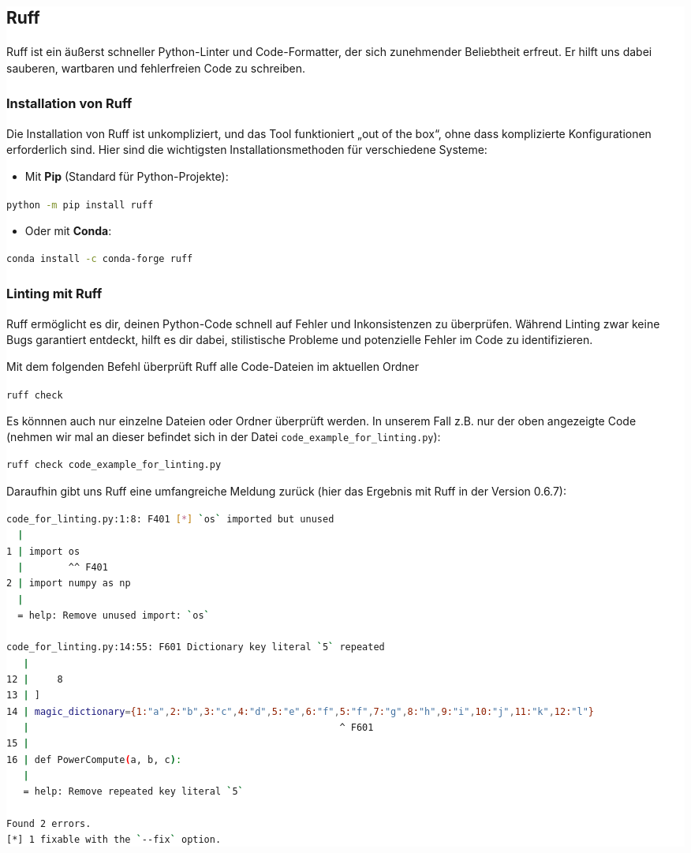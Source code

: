 ## Ruff

Ruff ist ein äußerst schneller Python-Linter und Code-Formatter, der sich zunehmender Beliebtheit erfreut. Er hilft uns dabei sauberen, wartbaren und fehlerfreien Code zu schreiben.

### Installation von Ruff

Die Installation von Ruff ist unkompliziert, und das Tool funktioniert „out of the box“, ohne dass komplizierte Konfigurationen erforderlich sind. Hier sind die wichtigsten Installationsmethoden für verschiedene Systeme:

- Mit **Pip** (Standard für Python-Projekte):
```bash
python -m pip install ruff
```
- Oder mit **Conda**:
```bash
conda install -c conda-forge ruff
```

### Linting mit Ruff
Ruff ermöglicht es dir, deinen Python-Code schnell auf Fehler und Inkonsistenzen zu überprüfen. Während Linting zwar keine Bugs garantiert entdeckt, hilft es dir dabei, stilistische Probleme und potenzielle Fehler im Code zu identifizieren.

Mit dem folgenden Befehl überprüft Ruff alle Code-Dateien im aktuellen Ordner
```bash
ruff check
```

Es könnnen auch nur einzelne Dateien oder Ordner überprüft werden. In unserem Fall z.B. nur der oben angezeigte Code (nehmen wir mal an dieser befindet sich in der Datei `code_example_for_linting.py`):
```bash
ruff check code_example_for_linting.py
```

Daraufhin gibt uns Ruff eine umfangreiche Meldung zurück (hier das Ergebnis mit Ruff in der Version 0.6.7):
```bash
code_for_linting.py:1:8: F401 [*] `os` imported but unused
  |
1 | import os
  |        ^^ F401
2 | import numpy as np
  |
  = help: Remove unused import: `os`

code_for_linting.py:14:55: F601 Dictionary key literal `5` repeated
   |
12 |     8
13 | ]
14 | magic_dictionary={1:"a",2:"b",3:"c",4:"d",5:"e",6:"f",5:"f",7:"g",8:"h",9:"i",10:"j",11:"k",12:"l"}
   |                                                       ^ F601
15 |
16 | def PowerCompute(a, b, c):
   |
   = help: Remove repeated key literal `5`

Found 2 errors.
[*] 1 fixable with the `--fix` option.
```
